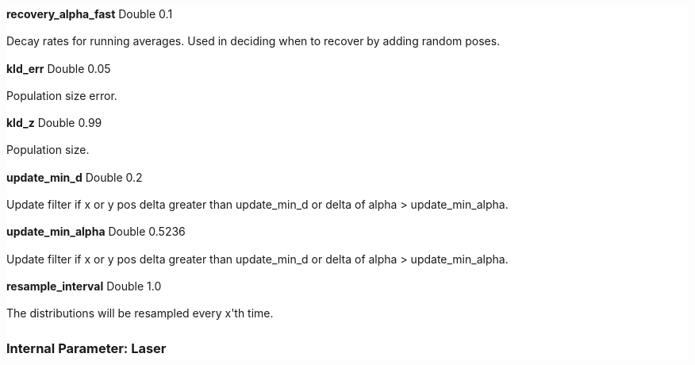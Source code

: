 </p></td>
</tr>
<tr>
<td style="border:1px solid black; padding: 5px;"><b>recovery_alpha_fast</b></td>
<td style="border:1px solid black; padding: 5px;">Double</td>
<td style="border:1px solid black; padding: 5px;">0.1</td>
<td style="border:1px solid black; padding: 5px;"><p>Decay rates for running averages. Used in deciding when to recover by adding random poses.
</p></td>
</tr>
<tr>
<td style="border:1px solid black; padding: 5px;"><b>kld_err</b></td>
<td style="border:1px solid black; padding: 5px;">Double</td>
<td style="border:1px solid black; padding: 5px;">0.05</td>
<td style="border:1px solid black; padding: 5px;"><p>Population size error.
</p></td>
</tr>
<tr>
<td style="border:1px solid black; padding: 5px;"><b>kld_z</b></td>
<td style="border:1px solid black; padding: 5px;">Double</td>
<td style="border:1px solid black; padding: 5px;">0.99</td>
<td style="border:1px solid black; padding: 5px;"><p>Population size.
</p></td>
</tr>
<tr>
<td style="border:1px solid black; padding: 5px;"><b>update_min_d</b></td>
<td style="border:1px solid black; padding: 5px;">Double</td>
<td style="border:1px solid black; padding: 5px;">0.2</td>
<td style="border:1px solid black; padding: 5px;"><p>Update filter if x or y pos delta greater than update_min_d or delta of alpha > update_min_alpha.
</p></td>
</tr>
<tr>
<td style="border:1px solid black; padding: 5px;"><b>update_min_alpha</b></td>
<td style="border:1px solid black; padding: 5px;">Double</td>
<td style="border:1px solid black; padding: 5px;">0.5236</td>
<td style="border:1px solid black; padding: 5px;"><p>Update filter if x or y pos delta greater than update_min_d or delta of alpha > update_min_alpha.
</p></td>
</tr>
<tr>
<td style="border:1px solid black; padding: 5px;"><b>resample_interval</b></td>
<td style="border:1px solid black; padding: 5px;">Double</td>
<td style="border:1px solid black; padding: 5px;">1.0</td>
<td style="border:1px solid black; padding: 5px;"><p>The distributions will be resampled every x'th time.
</p></td>
</tr>
</table>

### Internal Parameter: Laser

